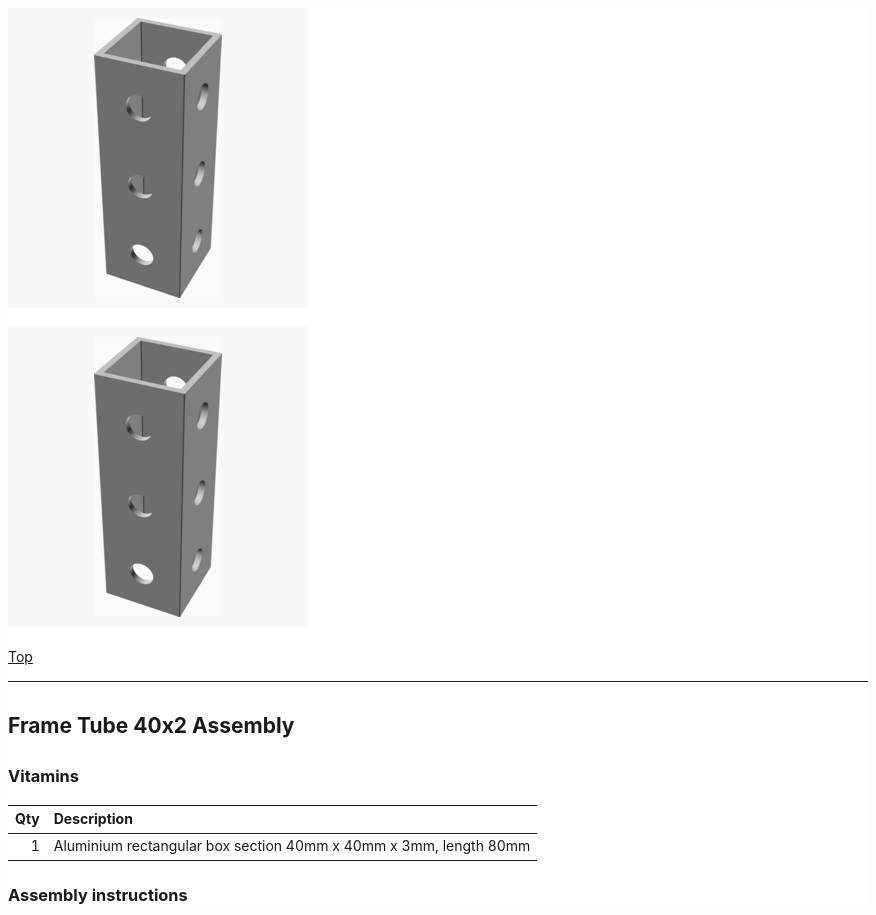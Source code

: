 ![frame_tube_40x3_assembly](assemblies/frame_tube_40x3_assembly_tn.png)

![frame_tube_40x3_assembled](assemblies/frame_tube_40x3_assembled_tn.png)

<span></span>
[Top](#TOP)

---
<a name="frame_tube_40x2_assembly"></a>
## Frame Tube 40x2 Assembly
### Vitamins
|Qty|Description|
|---:|:----------|
|1| Aluminium rectangular box section 40mm x 40mm x 3mm, length 80mm|


### Assembly instructions